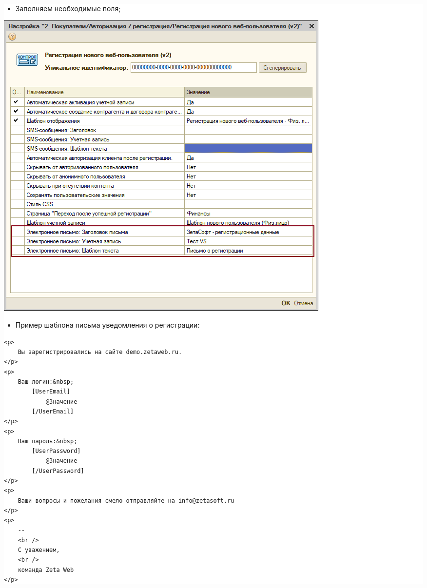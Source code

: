 * Заполняем необходимые поля;

![](../.gitbook/assets/image-2%20%281%29.png)

* Пример шаблона письма уведомления о регистрации:

```markup
<p>
	Вы зарегистрировались на сайте demo.zetaweb.ru.
</p>
<p>
	Ваш логин:&nbsp;
		[UserEmail]
			@Значение
		[/UserEmail]
</p>
<p>
	Ваш пароль:&nbsp;
		[UserPassword]
			@Значение
		[/UserPassword]
</p>
<p>
	Ваши вопросы и пожелания смело отправляйте на info@zetasoft.ru
</p>
<p>
	--
	<br />
	С уважением,
	<br />
	команда Zeta Web
</p>
```
